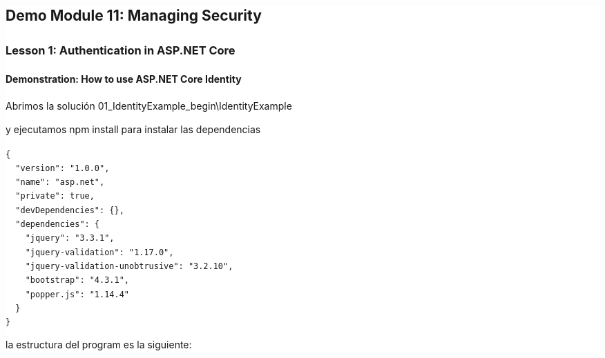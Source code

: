 ## Demo Module 11: Managing Security

### Lesson 1: Authentication in ASP.NET Core

#### Demonstration: How to use ASP.NET Core Identity

Abrimos la solución 01_IdentityExample_begin\IdentityExample

y ejecutamos npm install para instalar las dependencias 

````
{
  "version": "1.0.0",
  "name": "asp.net",
  "private": true,
  "devDependencies": {},
  "dependencies": {
    "jquery": "3.3.1",
    "jquery-validation": "1.17.0",
    "jquery-validation-unobtrusive": "3.2.10",
    "bootstrap": "4.3.1",
    "popper.js": "1.14.4"
  }
}
````

la estructura del program es la siguiente:  
